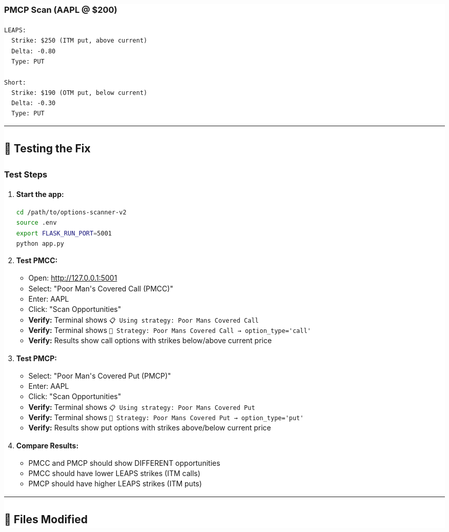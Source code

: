 ### PMCP Scan (AAPL @ $200)
```
LEAPS:
  Strike: $250 (ITM put, above current)
  Delta: -0.80
  Type: PUT

Short:
  Strike: $190 (OTM put, below current)
  Delta: -0.30
  Type: PUT
```

---

## 🧪 Testing the Fix

### Test Steps

1. **Start the app:**
   ```bash
   cd /path/to/options-scanner-v2
   source .env
   export FLASK_RUN_PORT=5001
   python app.py
   ```

2. **Test PMCC:**
   - Open: http://127.0.0.1:5001
   - Select: "Poor Man's Covered Call (PMCC)"
   - Enter: AAPL
   - Click: "Scan Opportunities"
   - **Verify:** Terminal shows `📋 Using strategy: Poor Mans Covered Call`
   - **Verify:** Terminal shows `🎯 Strategy: Poor Mans Covered Call → option_type='call'`
   - **Verify:** Results show call options with strikes below/above current price

3. **Test PMCP:**
   - Select: "Poor Man's Covered Put (PMCP)"
   - Enter: AAPL
   - Click: "Scan Opportunities"
   - **Verify:** Terminal shows `📋 Using strategy: Poor Mans Covered Put`
   - **Verify:** Terminal shows `🎯 Strategy: Poor Mans Covered Put → option_type='put'`
   - **Verify:** Results show put options with strikes above/below current price

4. **Compare Results:**
   - PMCC and PMCP should show DIFFERENT opportunities
   - PMCC should have lower LEAPS strikes (ITM calls)
   - PMCP should have higher LEAPS strikes (ITM puts)

---

## 📝 Files Modified
